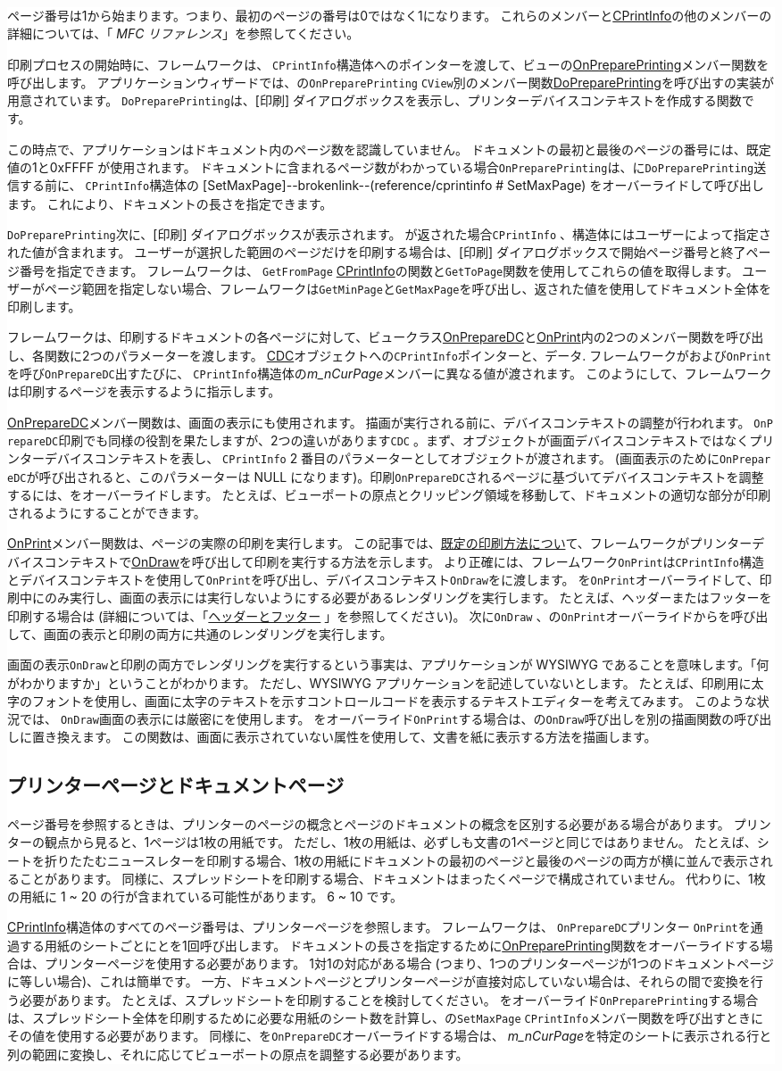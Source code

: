 ページ番号は1から始まります。つまり、最初のページの番号は0ではなく1になります。 これらのメンバーと[CPrintInfo](../mfc/reference/cprintinfo-structure.md)の他のメンバーの詳細については、「 *MFC リファレンス*」を参照してください。

印刷プロセスの開始時に、フレームワークは、 `CPrintInfo`構造体へのポインターを渡して、ビューの[OnPreparePrinting](../mfc/reference/cview-class.md#onprepareprinting)メンバー関数を呼び出します。 アプリケーションウィザードでは、の`OnPreparePrinting` `CView`別のメンバー関数[DoPreparePrinting](../mfc/reference/cview-class.md#doprepareprinting)を呼び出すの実装が用意されています。 `DoPreparePrinting`は、[印刷] ダイアログボックスを表示し、プリンターデバイスコンテキストを作成する関数です。

この時点で、アプリケーションはドキュメント内のページ数を認識していません。 ドキュメントの最初と最後のページの番号には、既定値の1と0xFFFF が使用されます。 ドキュメントに含まれるページ数がわかっている場合`OnPreparePrinting`は、に`DoPreparePrinting`送信する前に、 `CPrintInfo`構造体の [SetMaxPage]--brokenlink--(reference/cprintinfo # SetMaxPage) をオーバーライドして呼び出します。 これにより、ドキュメントの長さを指定できます。

`DoPreparePrinting`次に、[印刷] ダイアログボックスが表示されます。 が返された場合`CPrintInfo` 、構造体にはユーザーによって指定された値が含まれます。 ユーザーが選択した範囲のページだけを印刷する場合は、[印刷] ダイアログボックスで開始ページ番号と終了ページ番号を指定できます。 フレームワークは、 `GetFromPage` [CPrintInfo](../mfc/reference/cprintinfo-structure.md)の関数と`GetToPage`関数を使用してこれらの値を取得します。 ユーザーがページ範囲を指定しない場合、フレームワークは`GetMinPage`と`GetMaxPage`を呼び出し、返された値を使用してドキュメント全体を印刷します。

フレームワークは、印刷するドキュメントの各ページに対して、ビュークラス[OnPrepareDC](../mfc/reference/cview-class.md#onpreparedc)と[OnPrint](../mfc/reference/cview-class.md#onprint)内の2つのメンバー関数を呼び出し、各関数に2つのパラメーターを渡します。 [CDC](../mfc/reference/cdc-class.md)オブジェクトへの`CPrintInfo`ポインターと、データ. フレームワークがおよび`OnPrint`を呼び`OnPrepareDC`出すたびに、 `CPrintInfo`構造体の*m_nCurPage*メンバーに異なる値が渡されます。 このようにして、フレームワークは印刷するページを表示するように指示します。

[OnPrepareDC](../mfc/reference/cview-class.md#onpreparedc)メンバー関数は、画面の表示にも使用されます。 描画が実行される前に、デバイスコンテキストの調整が行われます。 `OnPrepareDC`印刷でも同様の役割を果たしますが、2つの違いがあります`CDC` 。まず、オブジェクトが画面デバイスコンテキストではなくプリンターデバイスコンテキストを表し、 `CPrintInfo` 2 番目のパラメーターとしてオブジェクトが渡されます。 (画面表示のために`OnPrepareDC`が呼び出されると、このパラメーターは NULL になります)。印刷`OnPrepareDC`されるページに基づいてデバイスコンテキストを調整するには、をオーバーライドします。 たとえば、ビューポートの原点とクリッピング領域を移動して、ドキュメントの適切な部分が印刷されるようにすることができます。

[OnPrint](../mfc/reference/cview-class.md#onprint)メンバー関数は、ページの実際の印刷を実行します。 この記事では、[既定の印刷方法につい](../mfc/how-default-printing-is-done.md)て、フレームワークがプリンターデバイスコンテキストで[OnDraw](../mfc/reference/cview-class.md#ondraw)を呼び出して印刷を実行する方法を示します。 より正確には、フレームワーク`OnPrint`は`CPrintInfo`構造とデバイスコンテキストを使用して`OnPrint`を呼び出し、デバイスコンテキスト`OnDraw`をに渡します。 を`OnPrint`オーバーライドして、印刷中にのみ実行し、画面の表示には実行しないようにする必要があるレンダリングを実行します。 たとえば、ヘッダーまたはフッターを印刷する場合は (詳細については、「[ヘッダーとフッター](../mfc/headers-and-footers.md) 」を参照してください)。 次に`OnDraw` 、の`OnPrint`オーバーライドからを呼び出して、画面の表示と印刷の両方に共通のレンダリングを実行します。

画面の表示`OnDraw`と印刷の両方でレンダリングを実行するという事実は、アプリケーションが WYSIWYG であることを意味します。「何がわかりますか」ということがわかります。 ただし、WYSIWYG アプリケーションを記述していないとします。 たとえば、印刷用に太字のフォントを使用し、画面に太字のテキストを示すコントロールコードを表示するテキストエディターを考えてみます。 このような状況では、 `OnDraw`画面の表示には厳密にを使用します。 をオーバーライド`OnPrint`する場合は、の`OnDraw`呼び出しを別の描画関数の呼び出しに置き換えます。 この関数は、画面に表示されていない属性を使用して、文書を紙に表示する方法を描画します。

##  <a name="_core_printer_pages_vs.._document_pages"></a>プリンターページとドキュメントページ

ページ番号を参照するときは、プリンターのページの概念とページのドキュメントの概念を区別する必要がある場合があります。 プリンターの観点から見ると、1ページは1枚の用紙です。 ただし、1枚の用紙は、必ずしも文書の1ページと同じではありません。 たとえば、シートを折りたたむニュースレターを印刷する場合、1枚の用紙にドキュメントの最初のページと最後のページの両方が横に並んで表示されることがあります。 同様に、スプレッドシートを印刷する場合、ドキュメントはまったくページで構成されていません。 代わりに、1枚の用紙に 1 ~ 20 の行が含まれている可能性があります。 6 ~ 10 です。

[CPrintInfo](../mfc/reference/cprintinfo-structure.md)構造体のすべてのページ番号は、プリンターページを参照します。 フレームワークは、 `OnPrepareDC`プリンター `OnPrint`を通過する用紙のシートごとにとを1回呼び出します。 ドキュメントの長さを指定するために[OnPreparePrinting](../mfc/reference/cview-class.md#onprepareprinting)関数をオーバーライドする場合は、プリンターページを使用する必要があります。 1対1の対応がある場合 (つまり、1つのプリンターページが1つのドキュメントページに等しい場合)、これは簡単です。 一方、ドキュメントページとプリンターページが直接対応していない場合は、それらの間で変換を行う必要があります。 たとえば、スプレッドシートを印刷することを検討してください。 をオーバーライド`OnPreparePrinting`する場合は、スプレッドシート全体を印刷するために必要な用紙のシート数を計算し、の`SetMaxPage` `CPrintInfo`メンバー関数を呼び出すときにその値を使用する必要があります。 同様に、を`OnPrepareDC`オーバーライドする場合は、 *m_nCurPage*を特定のシートに表示される行と列の範囲に変換し、それに応じてビューポートの原点を調整する必要があります。
